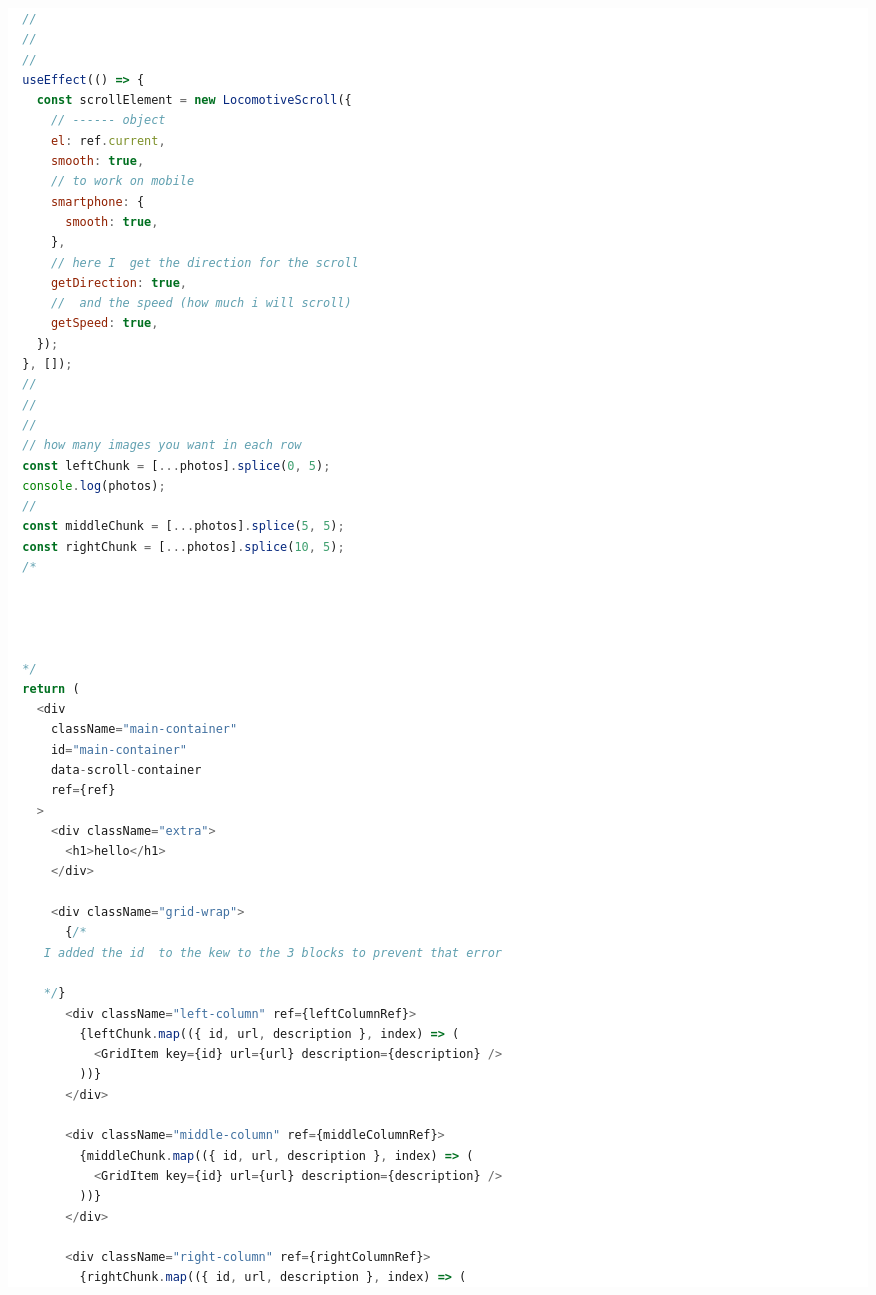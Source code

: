 ```javascript
  //
  //
  //
  useEffect(() => {
    const scrollElement = new LocomotiveScroll({
      // ------ object
      el: ref.current,
      smooth: true,
      // to work on mobile
      smartphone: {
        smooth: true,
      },
      // here I  get the direction for the scroll
      getDirection: true,
      //  and the speed (how much i will scroll)
      getSpeed: true,
    });
  }, []);
  //
  //
  //
  // how many images you want in each row
  const leftChunk = [...photos].splice(0, 5);
  console.log(photos);
  //
  const middleChunk = [...photos].splice(5, 5);
  const rightChunk = [...photos].splice(10, 5);
  /*
  
  
  
  
  */
  return (
    <div
      className="main-container"
      id="main-container"
      data-scroll-container
      ref={ref}
    >
      <div className="extra">
        <h1>hello</h1>
      </div>

      <div className="grid-wrap">
        {/* 
     I added the id  to the kew to the 3 blocks to prevent that error
     
     */}
        <div className="left-column" ref={leftColumnRef}>
          {leftChunk.map(({ id, url, description }, index) => (
            <GridItem key={id} url={url} description={description} />
          ))}
        </div>

        <div className="middle-column" ref={middleColumnRef}>
          {middleChunk.map(({ id, url, description }, index) => (
            <GridItem key={id} url={url} description={description} />
          ))}
        </div>

        <div className="right-column" ref={rightColumnRef}>
          {rightChunk.map(({ id, url, description }, index) => (
```